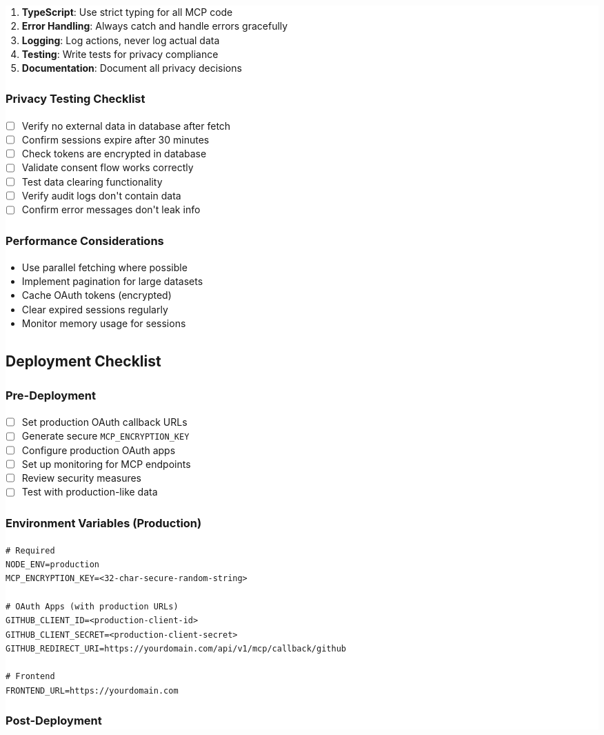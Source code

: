 1. **TypeScript**: Use strict typing for all MCP code
2. **Error Handling**: Always catch and handle errors gracefully
3. **Logging**: Log actions, never log actual data
4. **Testing**: Write tests for privacy compliance
5. **Documentation**: Document all privacy decisions

### Privacy Testing Checklist

- [ ] Verify no external data in database after fetch
- [ ] Confirm sessions expire after 30 minutes
- [ ] Check tokens are encrypted in database
- [ ] Validate consent flow works correctly
- [ ] Test data clearing functionality
- [ ] Verify audit logs don't contain data
- [ ] Confirm error messages don't leak info

### Performance Considerations

- Use parallel fetching where possible
- Implement pagination for large datasets
- Cache OAuth tokens (encrypted)
- Clear expired sessions regularly
- Monitor memory usage for sessions

## Deployment Checklist

### Pre-Deployment

- [ ] Set production OAuth callback URLs
- [ ] Generate secure `MCP_ENCRYPTION_KEY`
- [ ] Configure production OAuth apps
- [ ] Set up monitoring for MCP endpoints
- [ ] Review security measures
- [ ] Test with production-like data

### Environment Variables (Production)

```env
# Required
NODE_ENV=production
MCP_ENCRYPTION_KEY=<32-char-secure-random-string>

# OAuth Apps (with production URLs)
GITHUB_CLIENT_ID=<production-client-id>
GITHUB_CLIENT_SECRET=<production-client-secret>
GITHUB_REDIRECT_URI=https://yourdomain.com/api/v1/mcp/callback/github

# Frontend
FRONTEND_URL=https://yourdomain.com
```

### Post-Deployment
